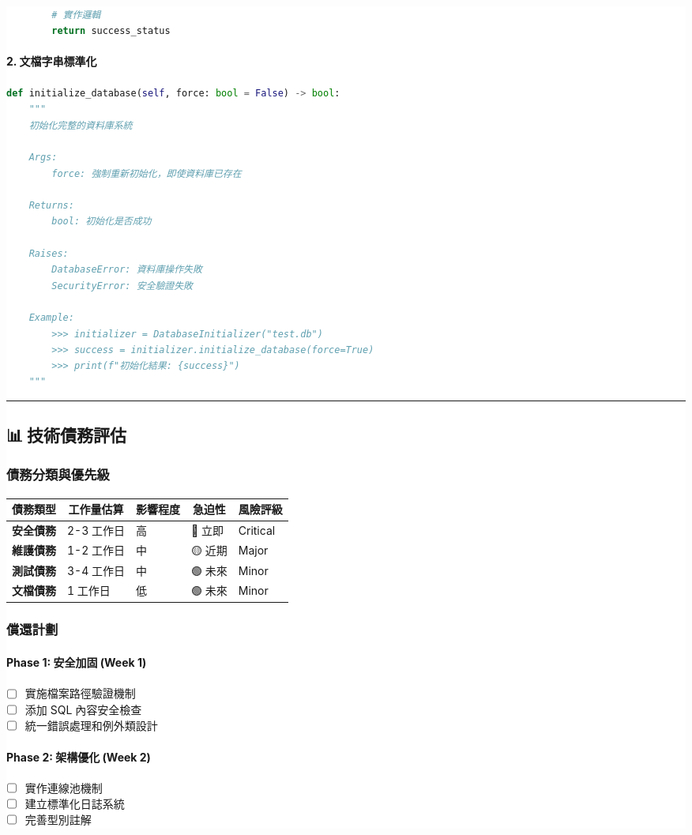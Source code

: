 ```python
        # 實作邏輯
        return success_status
```

#### 2. 文檔字串標準化
```python
def initialize_database(self, force: bool = False) -> bool:
    """
    初始化完整的資料庫系統

    Args:
        force: 強制重新初始化，即使資料庫已存在

    Returns:
        bool: 初始化是否成功

    Raises:
        DatabaseError: 資料庫操作失敗
        SecurityError: 安全驗證失敗

    Example:
        >>> initializer = DatabaseInitializer("test.db")
        >>> success = initializer.initialize_database(force=True)
        >>> print(f"初始化結果: {success}")
    """
```

---

## 📊 技術債務評估

### 債務分類與優先級

| 債務類型 | 工作量估算 | 影響程度 | 急迫性 | 風險評級 |
|----------|------------|----------|--------|----------|
| **安全債務** | 2-3 工作日 | 高 | 🔴 立即 | Critical |
| **維護債務** | 1-2 工作日 | 中 | 🟡 近期 | Major |
| **測試債務** | 3-4 工作日 | 中 | 🟢 未來 | Minor |
| **文檔債務** | 1 工作日 | 低 | 🟢 未來 | Minor |

### 償還計劃

#### Phase 1: 安全加固 (Week 1)
- [ ] 實施檔案路徑驗證機制
- [ ] 添加 SQL 內容安全檢查
- [ ] 統一錯誤處理和例外類設計

#### Phase 2: 架構優化 (Week 2)
- [ ] 實作連線池機制
- [ ] 建立標準化日誌系統
- [ ] 完善型別註解
